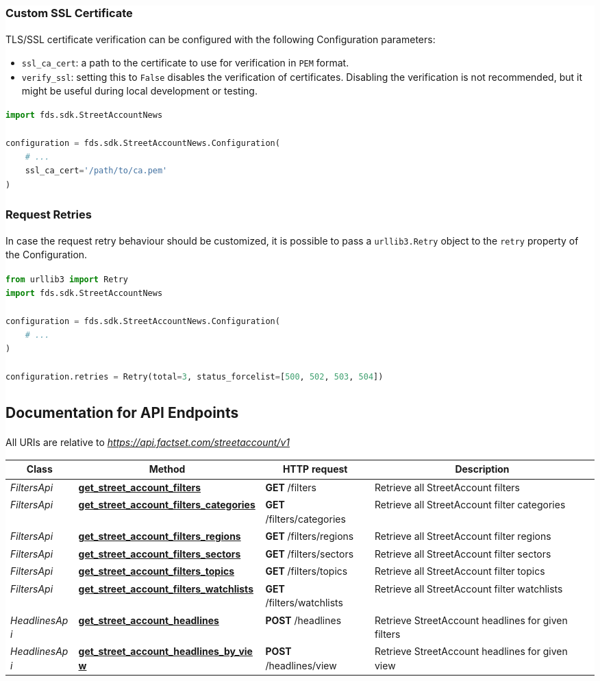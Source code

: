 ### Custom SSL Certificate

TLS/SSL certificate verification can be configured with the following Configuration parameters:

* `ssl_ca_cert`: a path to the certificate to use for verification in `PEM` format.
* `verify_ssl`: setting this to `False` disables the verification of certificates.
  Disabling the verification is not recommended, but it might be useful during
  local development or testing.

```python
import fds.sdk.StreetAccountNews

configuration = fds.sdk.StreetAccountNews.Configuration(
    # ...
    ssl_ca_cert='/path/to/ca.pem'
)
```

### Request Retries

In case the request retry behaviour should be customized, it is possible to pass a `urllib3.Retry` object to the `retry` property of the Configuration.

```python
from urllib3 import Retry
import fds.sdk.StreetAccountNews

configuration = fds.sdk.StreetAccountNews.Configuration(
    # ...
)

configuration.retries = Retry(total=3, status_forcelist=[500, 502, 503, 504])
```


## Documentation for API Endpoints

All URIs are relative to *https://api.factset.com/streetaccount/v1*

Class | Method | HTTP request | Description
------------ | ------------- | ------------- | -------------
*FiltersApi* | [**get_street_account_filters**](https://github.com/FactSet/enterprise-sdk/tree/main/code/python/StreetAccountNews/v1/docs/FiltersApi.md#get_street_account_filters) | **GET** /filters | Retrieve all StreetAccount filters
*FiltersApi* | [**get_street_account_filters_categories**](https://github.com/FactSet/enterprise-sdk/tree/main/code/python/StreetAccountNews/v1/docs/FiltersApi.md#get_street_account_filters_categories) | **GET** /filters/categories | Retrieve all StreetAccount filter categories
*FiltersApi* | [**get_street_account_filters_regions**](https://github.com/FactSet/enterprise-sdk/tree/main/code/python/StreetAccountNews/v1/docs/FiltersApi.md#get_street_account_filters_regions) | **GET** /filters/regions | Retrieve all StreetAccount filter regions
*FiltersApi* | [**get_street_account_filters_sectors**](https://github.com/FactSet/enterprise-sdk/tree/main/code/python/StreetAccountNews/v1/docs/FiltersApi.md#get_street_account_filters_sectors) | **GET** /filters/sectors | Retrieve all StreetAccount filter sectors
*FiltersApi* | [**get_street_account_filters_topics**](https://github.com/FactSet/enterprise-sdk/tree/main/code/python/StreetAccountNews/v1/docs/FiltersApi.md#get_street_account_filters_topics) | **GET** /filters/topics | Retrieve all StreetAccount filter topics
*FiltersApi* | [**get_street_account_filters_watchlists**](https://github.com/FactSet/enterprise-sdk/tree/main/code/python/StreetAccountNews/v1/docs/FiltersApi.md#get_street_account_filters_watchlists) | **GET** /filters/watchlists | Retrieve all StreetAccount filter watchlists
*HeadlinesApi* | [**get_street_account_headlines**](https://github.com/FactSet/enterprise-sdk/tree/main/code/python/StreetAccountNews/v1/docs/HeadlinesApi.md#get_street_account_headlines) | **POST** /headlines | Retrieve StreetAccount headlines for given filters
*HeadlinesApi* | [**get_street_account_headlines_by_view**](https://github.com/FactSet/enterprise-sdk/tree/main/code/python/StreetAccountNews/v1/docs/HeadlinesApi.md#get_street_account_headlines_by_view) | **POST** /headlines/view | Retrieve StreetAccount headlines for given view